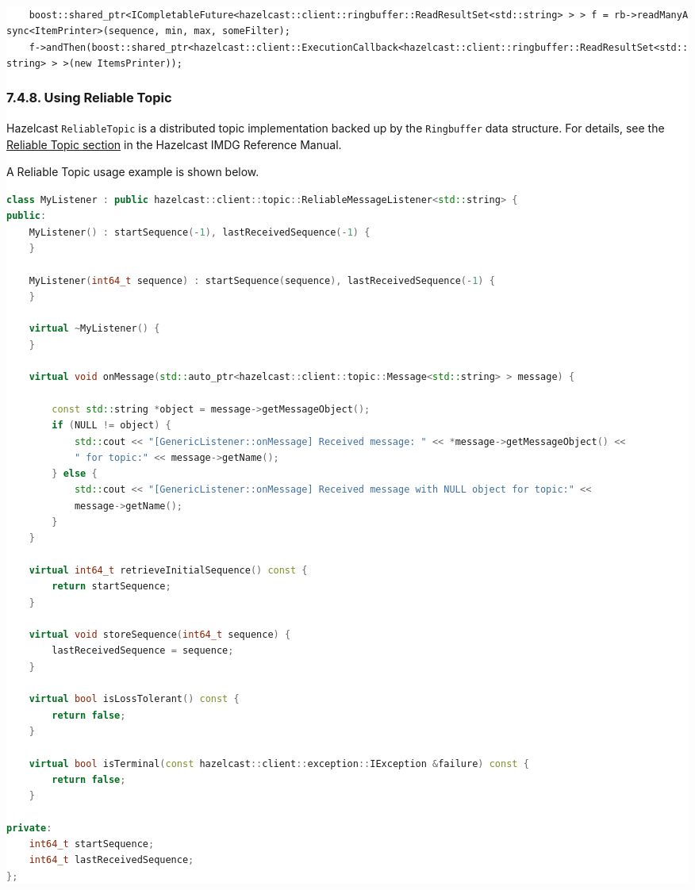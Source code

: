```
    boost::shared_ptr<ICompletableFuture<hazelcast::client::ringbuffer::ReadResultSet<std::string> > > f = rb->readManyAsync<ItemPrinter>(sequence, min, max, someFilter);
    f->andThen(boost::shared_ptr<hazelcast::client::ExecutionCallback<hazelcast::client::ringbuffer::ReadResultSet<std::string> > >(new ItemsPrinter));

```


### 7.4.8. Using Reliable Topic

Hazelcast `ReliableTopic` is a distributed topic implementation backed up by the `Ringbuffer` data structure. For details, see the [Reliable Topic section](https://docs.hazelcast.org/docs/latest/manual/html-single/index.html#reliable-topic) in the Hazelcast IMDG Reference Manual.

A Reliable Topic usage example is shown below.

```C++
class MyListener : public hazelcast::client::topic::ReliableMessageListener<std::string> {
public:
    MyListener() : startSequence(-1), lastReceivedSequence(-1) {
    }

    MyListener(int64_t sequence) : startSequence(sequence), lastReceivedSequence(-1) {
    }

    virtual ~MyListener() {
    }

    virtual void onMessage(std::auto_ptr<hazelcast::client::topic::Message<std::string> > message) {

        const std::string *object = message->getMessageObject();
        if (NULL != object) {
            std::cout << "[GenericListener::onMessage] Received message: " << *message->getMessageObject() <<
            " for topic:" << message->getName();
        } else {
            std::cout << "[GenericListener::onMessage] Received message with NULL object for topic:" <<
            message->getName();
        }
    }

    virtual int64_t retrieveInitialSequence() const {
        return startSequence;
    }

    virtual void storeSequence(int64_t sequence) {
        lastReceivedSequence = sequence;
    }

    virtual bool isLossTolerant() const {
        return false;
    }

    virtual bool isTerminal(const hazelcast::client::exception::IException &failure) const {
        return false;
    }
    
private:
    int64_t startSequence;
    int64_t lastReceivedSequence;
};


```